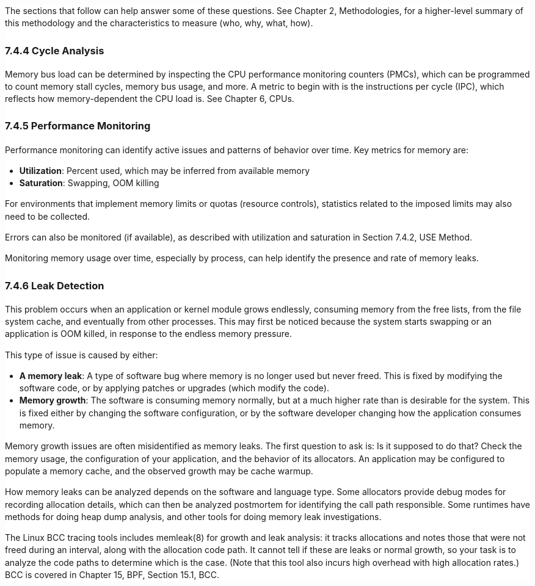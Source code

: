 The sections that follow can help answer some of these questions. See Chapter 2, Methodologies, for a higher-level summary of this methodology and the characteristics to measure (who, why, what, how).

### 7.4.4 Cycle Analysis

Memory bus load can be determined by inspecting the CPU performance monitoring counters (PMCs), which can be programmed to count memory stall cycles, memory bus usage, and more. A metric to begin with is the instructions per cycle (IPC), which reflects how memory-dependent the CPU load is. See Chapter 6, CPUs.

### 7.4.5 Performance Monitoring

Performance monitoring can identify active issues and patterns of behavior over time. Key metrics for memory are:

* **Utilization**: Percent used, which may be inferred from available memory
* **Saturation**: Swapping, OOM killing

For environments that implement memory limits or quotas (resource controls), statistics related to the imposed limits may also need to be collected.

Errors can also be monitored (if available), as described with utilization and saturation in Section 7.4.2, USE Method.

Monitoring memory usage over time, especially by process, can help identify the presence and rate of memory leaks.

### 7.4.6 Leak Detection

This problem occurs when an application or kernel module grows endlessly, consuming memory from the free lists, from the file system cache, and eventually from other processes. This may first be noticed because the system starts swapping or an application is OOM killed, in response to the endless memory pressure.

This type of issue is caused by either:

* **A memory leak**: A type of software bug where memory is no longer used but never freed. This is fixed by modifying the software code, or by applying patches or upgrades (which modify the code).
* **Memory growth**: The software is consuming memory normally, but at a much higher rate than is desirable for the system. This is fixed either by changing the software configuration, or by the software developer changing how the application consumes memory.

Memory growth issues are often misidentified as memory leaks. The first question to ask is: Is it supposed to do that? Check the memory usage, the configuration of your application, and the behavior of its allocators. An application may be configured to populate a memory cache, and the observed growth may be cache warmup.

How memory leaks can be analyzed depends on the software and language type. Some allocators provide debug modes for recording allocation details, which can then be analyzed postmortem for identifying the call path responsible. Some runtimes have methods for doing heap dump analysis, and other tools for doing memory leak investigations.

The Linux BCC tracing tools includes memleak(8) for growth and leak analysis: it tracks allocations and notes those that were not freed during an interval, along with the allocation code path. It cannot tell if these are leaks or normal growth, so your task is to analyze the code paths to determine which is the case. (Note that this tool also incurs high overhead with high allocation rates.) BCC is covered in Chapter 15, BPF, Section 15.1, BCC.
